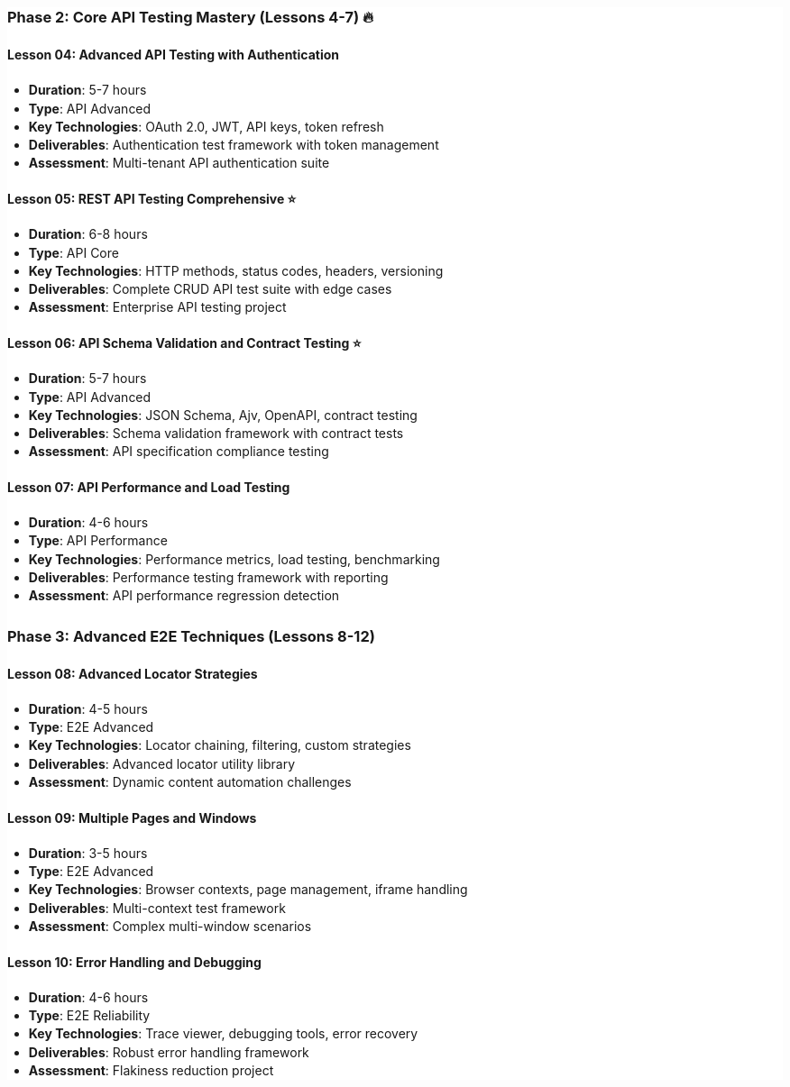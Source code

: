 ### **Phase 2: Core API Testing Mastery (Lessons 4-7)** 🔥

#### **Lesson 04: Advanced API Testing with Authentication**
- **Duration**: 5-7 hours
- **Type**: API Advanced
- **Key Technologies**: OAuth 2.0, JWT, API keys, token refresh
- **Deliverables**: Authentication test framework with token management
- **Assessment**: Multi-tenant API authentication suite

#### **Lesson 05: REST API Testing Comprehensive** ⭐
- **Duration**: 6-8 hours
- **Type**: API Core
- **Key Technologies**: HTTP methods, status codes, headers, versioning
- **Deliverables**: Complete CRUD API test suite with edge cases
- **Assessment**: Enterprise API testing project

#### **Lesson 06: API Schema Validation and Contract Testing** ⭐
- **Duration**: 5-7 hours
- **Type**: API Advanced
- **Key Technologies**: JSON Schema, Ajv, OpenAPI, contract testing
- **Deliverables**: Schema validation framework with contract tests
- **Assessment**: API specification compliance testing

#### **Lesson 07: API Performance and Load Testing**
- **Duration**: 4-6 hours
- **Type**: API Performance
- **Key Technologies**: Performance metrics, load testing, benchmarking
- **Deliverables**: Performance testing framework with reporting
- **Assessment**: API performance regression detection

### **Phase 3: Advanced E2E Techniques (Lessons 8-12)**

#### **Lesson 08: Advanced Locator Strategies**
- **Duration**: 4-5 hours
- **Type**: E2E Advanced
- **Key Technologies**: Locator chaining, filtering, custom strategies
- **Deliverables**: Advanced locator utility library
- **Assessment**: Dynamic content automation challenges

#### **Lesson 09: Multiple Pages and Windows**
- **Duration**: 3-5 hours
- **Type**: E2E Advanced
- **Key Technologies**: Browser contexts, page management, iframe handling
- **Deliverables**: Multi-context test framework
- **Assessment**: Complex multi-window scenarios

#### **Lesson 10: Error Handling and Debugging**
- **Duration**: 4-6 hours
- **Type**: E2E Reliability
- **Key Technologies**: Trace viewer, debugging tools, error recovery
- **Deliverables**: Robust error handling framework
- **Assessment**: Flakiness reduction project
